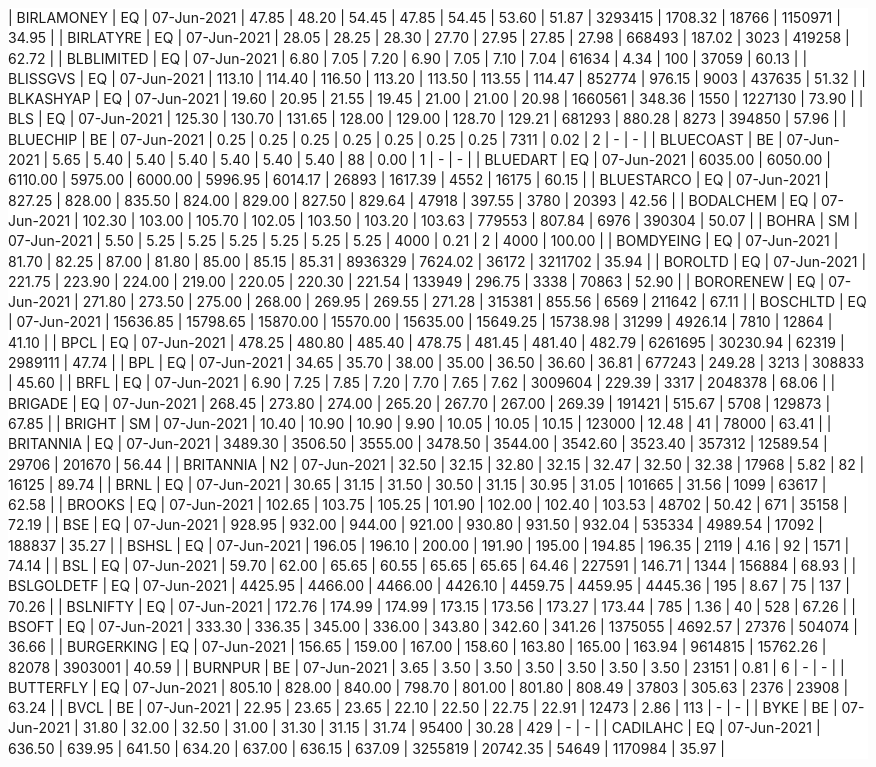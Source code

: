 | BIRLAMONEY | EQ | 07-Jun-2021 | 47.85 | 48.20 | 54.45 | 47.85 | 54.45 | 53.60 | 51.87 | 3293415 | 1708.32 | 18766 | 1150971 | 34.95 |
| BIRLATYRE | EQ | 07-Jun-2021 | 28.05 | 28.25 | 28.30 | 27.70 | 27.95 | 27.85 | 27.98 | 668493 | 187.02 | 3023 | 419258 | 62.72 |
| BLBLIMITED | EQ | 07-Jun-2021 | 6.80 | 7.05 | 7.20 | 6.90 | 7.05 | 7.10 | 7.04 | 61634 | 4.34 | 100 | 37059 | 60.13 |
| BLISSGVS | EQ | 07-Jun-2021 | 113.10 | 114.40 | 116.50 | 113.20 | 113.50 | 113.55 | 114.47 | 852774 | 976.15 | 9003 | 437635 | 51.32 |
| BLKASHYAP | EQ | 07-Jun-2021 | 19.60 | 20.95 | 21.55 | 19.45 | 21.00 | 21.00 | 20.98 | 1660561 | 348.36 | 1550 | 1227130 | 73.90 |
| BLS | EQ | 07-Jun-2021 | 125.30 | 130.70 | 131.65 | 128.00 | 129.00 | 128.70 | 129.21 | 681293 | 880.28 | 8273 | 394850 | 57.96 |
| BLUECHIP | BE | 07-Jun-2021 | 0.25 | 0.25 | 0.25 | 0.25 | 0.25 | 0.25 | 0.25 | 7311 | 0.02 | 2 | - | - |
| BLUECOAST | BE | 07-Jun-2021 | 5.65 | 5.40 | 5.40 | 5.40 | 5.40 | 5.40 | 5.40 | 88 | 0.00 | 1 | - | - |
| BLUEDART | EQ | 07-Jun-2021 | 6035.00 | 6050.00 | 6110.00 | 5975.00 | 6000.00 | 5996.95 | 6014.17 | 26893 | 1617.39 | 4552 | 16175 | 60.15 |
| BLUESTARCO | EQ | 07-Jun-2021 | 827.25 | 828.00 | 835.50 | 824.00 | 829.00 | 827.50 | 829.64 | 47918 | 397.55 | 3780 | 20393 | 42.56 |
| BODALCHEM | EQ | 07-Jun-2021 | 102.30 | 103.00 | 105.70 | 102.05 | 103.50 | 103.20 | 103.63 | 779553 | 807.84 | 6976 | 390304 | 50.07 |
| BOHRA | SM | 07-Jun-2021 | 5.50 | 5.25 | 5.25 | 5.25 | 5.25 | 5.25 | 5.25 | 4000 | 0.21 | 2 | 4000 | 100.00 |
| BOMDYEING | EQ | 07-Jun-2021 | 81.70 | 82.25 | 87.00 | 81.80 | 85.00 | 85.15 | 85.31 | 8936329 | 7624.02 | 36172 | 3211702 | 35.94 |
| BOROLTD | EQ | 07-Jun-2021 | 221.75 | 223.90 | 224.00 | 219.00 | 220.05 | 220.30 | 221.54 | 133949 | 296.75 | 3338 | 70863 | 52.90 |
| BORORENEW | EQ | 07-Jun-2021 | 271.80 | 273.50 | 275.00 | 268.00 | 269.95 | 269.55 | 271.28 | 315381 | 855.56 | 6569 | 211642 | 67.11 |
| BOSCHLTD | EQ | 07-Jun-2021 | 15636.85 | 15798.65 | 15870.00 | 15570.00 | 15635.00 | 15649.25 | 15738.98 | 31299 | 4926.14 | 7810 | 12864 | 41.10 |
| BPCL | EQ | 07-Jun-2021 | 478.25 | 480.80 | 485.40 | 478.75 | 481.45 | 481.40 | 482.79 | 6261695 | 30230.94 | 62319 | 2989111 | 47.74 |
| BPL | EQ | 07-Jun-2021 | 34.65 | 35.70 | 38.00 | 35.00 | 36.50 | 36.60 | 36.81 | 677243 | 249.28 | 3213 | 308833 | 45.60 |
| BRFL | EQ | 07-Jun-2021 | 6.90 | 7.25 | 7.85 | 7.20 | 7.70 | 7.65 | 7.62 | 3009604 | 229.39 | 3317 | 2048378 | 68.06 |
| BRIGADE | EQ | 07-Jun-2021 | 268.45 | 273.80 | 274.00 | 265.20 | 267.70 | 267.00 | 269.39 | 191421 | 515.67 | 5708 | 129873 | 67.85 |
| BRIGHT | SM | 07-Jun-2021 | 10.40 | 10.90 | 10.90 | 9.90 | 10.05 | 10.05 | 10.15 | 123000 | 12.48 | 41 | 78000 | 63.41 |
| BRITANNIA | EQ | 07-Jun-2021 | 3489.30 | 3506.50 | 3555.00 | 3478.50 | 3544.00 | 3542.60 | 3523.40 | 357312 | 12589.54 | 29706 | 201670 | 56.44 |
| BRITANNIA | N2 | 07-Jun-2021 | 32.50 | 32.15 | 32.80 | 32.15 | 32.47 | 32.50 | 32.38 | 17968 | 5.82 | 82 | 16125 | 89.74 |
| BRNL | EQ | 07-Jun-2021 | 30.65 | 31.15 | 31.50 | 30.50 | 31.15 | 30.95 | 31.05 | 101665 | 31.56 | 1099 | 63617 | 62.58 |
| BROOKS | EQ | 07-Jun-2021 | 102.65 | 103.75 | 105.25 | 101.90 | 102.00 | 102.40 | 103.53 | 48702 | 50.42 | 671 | 35158 | 72.19 |
| BSE | EQ | 07-Jun-2021 | 928.95 | 932.00 | 944.00 | 921.00 | 930.80 | 931.50 | 932.04 | 535334 | 4989.54 | 17092 | 188837 | 35.27 |
| BSHSL | EQ | 07-Jun-2021 | 196.05 | 196.10 | 200.00 | 191.90 | 195.00 | 194.85 | 196.35 | 2119 | 4.16 | 92 | 1571 | 74.14 |
| BSL | EQ | 07-Jun-2021 | 59.70 | 62.00 | 65.65 | 60.55 | 65.65 | 65.65 | 64.46 | 227591 | 146.71 | 1344 | 156884 | 68.93 |
| BSLGOLDETF | EQ | 07-Jun-2021 | 4425.95 | 4466.00 | 4466.00 | 4426.10 | 4459.75 | 4459.95 | 4445.36 | 195 | 8.67 | 75 | 137 | 70.26 |
| BSLNIFTY | EQ | 07-Jun-2021 | 172.76 | 174.99 | 174.99 | 173.15 | 173.56 | 173.27 | 173.44 | 785 | 1.36 | 40 | 528 | 67.26 |
| BSOFT | EQ | 07-Jun-2021 | 333.30 | 336.35 | 345.00 | 336.00 | 343.80 | 342.60 | 341.26 | 1375055 | 4692.57 | 27376 | 504074 | 36.66 |
| BURGERKING | EQ | 07-Jun-2021 | 156.65 | 159.00 | 167.00 | 158.60 | 163.80 | 165.00 | 163.94 | 9614815 | 15762.26 | 82078 | 3903001 | 40.59 |
| BURNPUR | BE | 07-Jun-2021 | 3.65 | 3.50 | 3.50 | 3.50 | 3.50 | 3.50 | 3.50 | 23151 | 0.81 | 6 | - | - |
| BUTTERFLY | EQ | 07-Jun-2021 | 805.10 | 828.00 | 840.00 | 798.70 | 801.00 | 801.80 | 808.49 | 37803 | 305.63 | 2376 | 23908 | 63.24 |
| BVCL | BE | 07-Jun-2021 | 22.95 | 23.65 | 23.65 | 22.10 | 22.50 | 22.75 | 22.91 | 12473 | 2.86 | 113 | - | - |
| BYKE | BE | 07-Jun-2021 | 31.80 | 32.00 | 32.50 | 31.00 | 31.30 | 31.15 | 31.74 | 95400 | 30.28 | 429 | - | - |
| CADILAHC | EQ | 07-Jun-2021 | 636.50 | 639.95 | 641.50 | 634.20 | 637.00 | 636.15 | 637.09 | 3255819 | 20742.35 | 54649 | 1170984 | 35.97 |